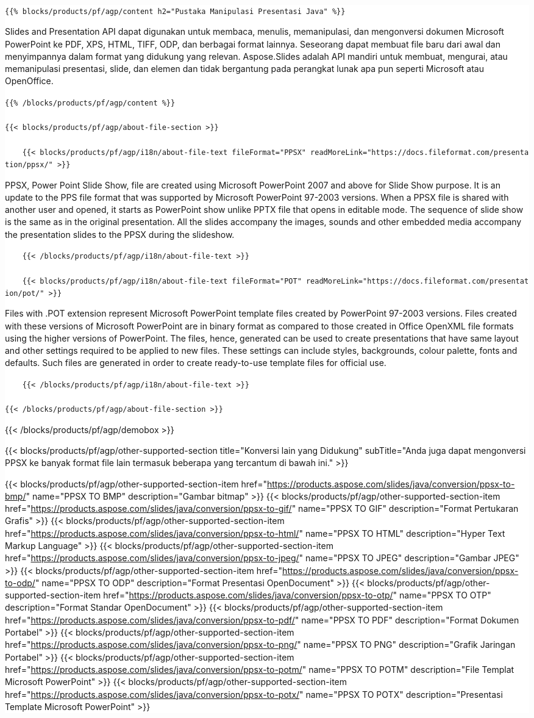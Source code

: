     {{% blocks/products/pf/agp/content h2="Pustaka Manipulasi Presentasi Java" %}}

 Slides and Presentation API dapat digunakan untuk membaca, menulis, memanipulasi, dan mengonversi dokumen Microsoft PowerPoint ke PDF, XPS, HTML, TIFF, ODP, dan berbagai format lainnya. Seseorang dapat membuat file baru dari awal dan menyimpannya dalam format yang didukung yang relevan. Aspose.Slides adalah API mandiri untuk membuat, mengurai, atau memanipulasi presentasi, slide, dan elemen dan tidak bergantung pada perangkat lunak apa pun seperti Microsoft atau OpenOffice.  



    {{% /blocks/products/pf/agp/content %}}

    {{< blocks/products/pf/agp/about-file-section >}}

        {{< blocks/products/pf/agp/i18n/about-file-text fileFormat="PPSX" readMoreLink="https://docs.fileformat.com/presentation/ppsx/" >}}

PPSX, Power Point Slide Show, file are created using Microsoft PowerPoint 2007 and above for Slide Show purpose. It is an update to the PPS file format that was supported by Microsoft PowerPoint 97-2003 versions. When a PPSX file is shared with another user and opened, it starts as PowerPoint show unlike PPTX file that opens in editable mode. The sequence of slide show is the same as in the original presentation. All the slides accompany the images, sounds and other embedded media accompany the presentation slides to the PPSX during the slideshow.


        {{< /blocks/products/pf/agp/i18n/about-file-text >}}

        {{< blocks/products/pf/agp/i18n/about-file-text fileFormat="POT" readMoreLink="https://docs.fileformat.com/presentation/pot/" >}}

Files with .POT extension represent Microsoft PowerPoint template files created by PowerPoint 97-2003 versions. Files created with these versions of Microsoft PowerPoint are in binary format as compared to those created in Office OpenXML file formats using the higher versions of PowerPoint. The files, hence, generated can be used to create presentations that have same layout and other settings required to be applied to new files. These settings can include styles, backgrounds, colour palette, fonts and defaults. Such files are generated in order to create ready-to-use template files for official use.


        {{< /blocks/products/pf/agp/i18n/about-file-text >}}

    {{< /blocks/products/pf/agp/about-file-section >}}

{{< /blocks/products/pf/agp/demobox >}}



{{< blocks/products/pf/agp/other-supported-section title="Konversi lain yang Didukung" subTitle="Anda juga dapat mengonversi PPSX ke banyak format file lain termasuk beberapa yang tercantum di bawah ini." >}}

{{< blocks/products/pf/agp/other-supported-section-item href="https://products.aspose.com/slides/java/conversion/ppsx-to-bmp/" name="PPSX TO BMP" description="Gambar bitmap" >}}
{{< blocks/products/pf/agp/other-supported-section-item href="https://products.aspose.com/slides/java/conversion/ppsx-to-gif/" name="PPSX TO GIF" description="Format Pertukaran Grafis" >}}
{{< blocks/products/pf/agp/other-supported-section-item href="https://products.aspose.com/slides/java/conversion/ppsx-to-html/" name="PPSX TO HTML" description="Hyper Text Markup Language" >}}
{{< blocks/products/pf/agp/other-supported-section-item href="https://products.aspose.com/slides/java/conversion/ppsx-to-jpeg/" name="PPSX TO JPEG" description="Gambar JPEG" >}}
{{< blocks/products/pf/agp/other-supported-section-item href="https://products.aspose.com/slides/java/conversion/ppsx-to-odp/" name="PPSX TO ODP" description="Format Presentasi OpenDocument" >}}
{{< blocks/products/pf/agp/other-supported-section-item href="https://products.aspose.com/slides/java/conversion/ppsx-to-otp/" name="PPSX TO OTP" description="Format Standar OpenDocument" >}}
{{< blocks/products/pf/agp/other-supported-section-item href="https://products.aspose.com/slides/java/conversion/ppsx-to-pdf/" name="PPSX TO PDF" description="Format Dokumen Portabel" >}}
{{< blocks/products/pf/agp/other-supported-section-item href="https://products.aspose.com/slides/java/conversion/ppsx-to-png/" name="PPSX TO PNG" description="Grafik Jaringan Portabel" >}}
{{< blocks/products/pf/agp/other-supported-section-item href="https://products.aspose.com/slides/java/conversion/ppsx-to-potm/" name="PPSX TO POTM" description="File Templat Microsoft PowerPoint" >}}
{{< blocks/products/pf/agp/other-supported-section-item href="https://products.aspose.com/slides/java/conversion/ppsx-to-potx/" name="PPSX TO POTX" description="Presentasi Template Microsoft PowerPoint" >}}